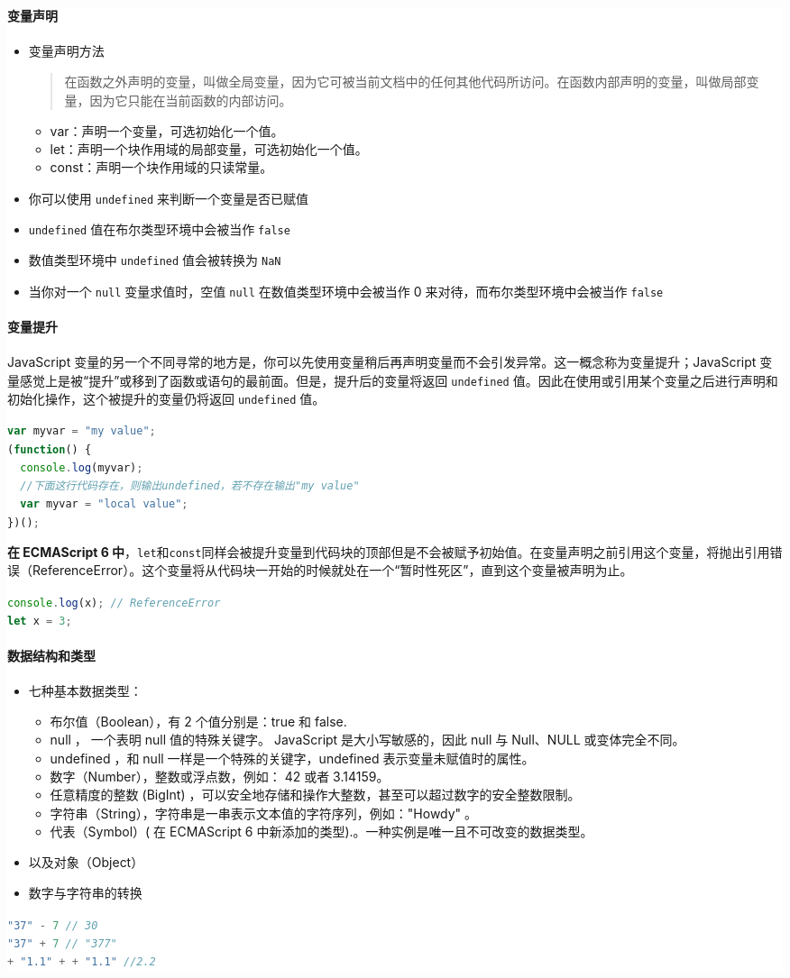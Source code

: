 #### 变量声明

- 变量声明方法

  > 在函数之外声明的变量，叫做全局变量，因为它可被当前文档中的任何其他代码所访问。在函数内部声明的变量，叫做局部变量，因为它只能在当前函数的内部访问。

  - var：声明一个变量，可选初始化一个值。
  - let：声明一个块作用域的局部变量，可选初始化一个值。
  - const：声明一个块作用域的只读常量。

- 你可以使用 `undefined` 来判断一个变量是否已赋值
- `undefined` 值在布尔类型环境中会被当作 `false`
- 数值类型环境中 `undefined` 值会被转换为 `NaN`
- 当你对一个 `null` 变量求值时，空值 `null` 在数值类型环境中会被当作 0 来对待，而布尔类型环境中会被当作 `false`

#### 变量提升

JavaScript 变量的另一个不同寻常的地方是，你可以先使用变量稍后再声明变量而不会引发异常。这一概念称为变量提升；JavaScript 变量感觉上是被“提升”或移到了函数或语句的最前面。但是，提升后的变量将返回 `undefined` 值。因此在使用或引用某个变量之后进行声明和初始化操作，这个被提升的变量仍将返回 `undefined` 值。

```JavaScript
var myvar = "my value";
(function() {
  console.log(myvar);
  //下面这行代码存在，则输出undefined，若不存在输出"my value"
  var myvar = "local value";
})();
```

**在 ECMAScript 6 中**，`let`和`const`同样会被提升变量到代码块的顶部但是不会被赋予初始值。在变量声明之前引用这个变量，将抛出引用错误（ReferenceError）。这个变量将从代码块一开始的时候就处在一个“暂时性死区”，直到这个变量被声明为止。

```JavaScript
console.log(x); // ReferenceError
let x = 3;
```

#### 数据结构和类型

- 七种基本数据类型：
  - 布尔值（Boolean），有 2 个值分别是：true 和 false.
  - null ， 一个表明 null 值的特殊关键字。 JavaScript 是大小写敏感的，因此 null 与 Null、NULL 或变体完全不同。
  - undefined ，和 null 一样是一个特殊的关键字，undefined 表示变量未赋值时的属性。
  - 数字（Number），整数或浮点数，例如： 42 或者 3.14159。
  - 任意精度的整数 (BigInt) ，可以安全地存储和操作大整数，甚至可以超过数字的安全整数限制。
  - 字符串（String），字符串是一串表示文本值的字符序列，例如："Howdy" 。
  - 代表（Symbol）( 在 ECMAScript 6 中新添加的类型).。一种实例是唯一且不可改变的数据类型。
- 以及对象（Object）

- 数字与字符串的转换

```JavaScript
"37" - 7 // 30
"37" + 7 // "377"
+ "1.1" + + "1.1" //2.2
```
